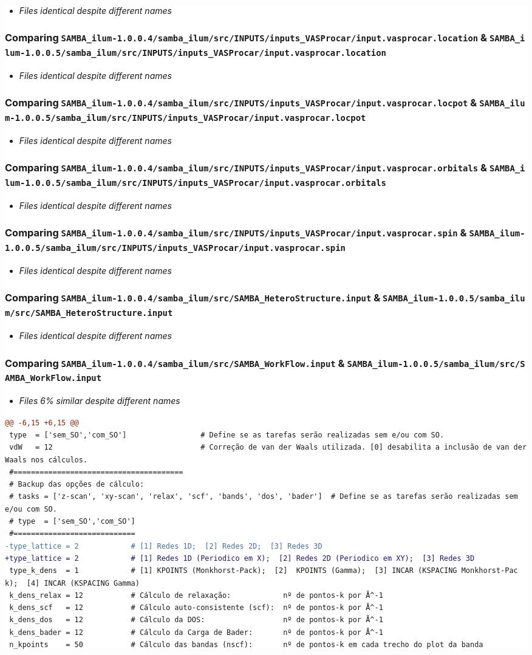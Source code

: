  * *Files identical despite different names*

### Comparing `SAMBA_ilum-1.0.0.4/samba_ilum/src/INPUTS/inputs_VASProcar/input.vasprocar.location` & `SAMBA_ilum-1.0.0.5/samba_ilum/src/INPUTS/inputs_VASProcar/input.vasprocar.location`

 * *Files identical despite different names*

### Comparing `SAMBA_ilum-1.0.0.4/samba_ilum/src/INPUTS/inputs_VASProcar/input.vasprocar.locpot` & `SAMBA_ilum-1.0.0.5/samba_ilum/src/INPUTS/inputs_VASProcar/input.vasprocar.locpot`

 * *Files identical despite different names*

### Comparing `SAMBA_ilum-1.0.0.4/samba_ilum/src/INPUTS/inputs_VASProcar/input.vasprocar.orbitals` & `SAMBA_ilum-1.0.0.5/samba_ilum/src/INPUTS/inputs_VASProcar/input.vasprocar.orbitals`

 * *Files identical despite different names*

### Comparing `SAMBA_ilum-1.0.0.4/samba_ilum/src/INPUTS/inputs_VASProcar/input.vasprocar.spin` & `SAMBA_ilum-1.0.0.5/samba_ilum/src/INPUTS/inputs_VASProcar/input.vasprocar.spin`

 * *Files identical despite different names*

### Comparing `SAMBA_ilum-1.0.0.4/samba_ilum/src/SAMBA_HeteroStructure.input` & `SAMBA_ilum-1.0.0.5/samba_ilum/src/SAMBA_HeteroStructure.input`

 * *Files identical despite different names*

### Comparing `SAMBA_ilum-1.0.0.4/samba_ilum/src/SAMBA_WorkFlow.input` & `SAMBA_ilum-1.0.0.5/samba_ilum/src/SAMBA_WorkFlow.input`

 * *Files 6% similar despite different names*

```diff
@@ -6,15 +6,15 @@
 type  = ['sem_SO','com_SO']                 # Define se as tarefas serão realizadas sem e/ou com SO.
 vdW   = 12                                  # Correção de van der Waals utilizada. [0] desabilita a inclusão de van der Waals nos cálculos.
 #=======================================
 # Backup das opções de cálculo:
 # tasks = ['z-scan', 'xy-scan', 'relax', 'scf', 'bands', 'dos', 'bader']  # Define se as tarefas serão realizadas sem e/ou com SO.
 # type  = ['sem_SO','com_SO']    
 #============================
-type_lattice = 2            # [1] Redes 1D;  [2] Redes 2D;  [3] Redes 3D
+type_lattice = 2            # [1] Redes 1D (Periodico em X);  [2] Redes 2D (Periodico em XY);  [3] Redes 3D
 type_k_dens  = 1            # [1] KPOINTS (Monkhorst-Pack);  [2]  KPOINTS (Gamma);  [3] INCAR (KSPACING Monkhorst-Pack);  [4] INCAR (KSPACING Gamma)
 k_dens_relax = 12           # Cálculo de relaxação:            nº de pontos-k por Å^-1
 k_dens_scf   = 12           # Cálculo auto-consistente (scf):  nº de pontos-k por Å^-1
 k_dens_dos   = 12           # Cálculo da DOS:                  nº de pontos-k por Å^-1
 k_dens_bader = 12           # Cálculo da Carga de Bader:       nº de pontos-k por Å^-1
 n_kpoints    = 50           # Cálculo das bandas (nscf):       nº de pontos-k em cada trecho do plot da banda
```